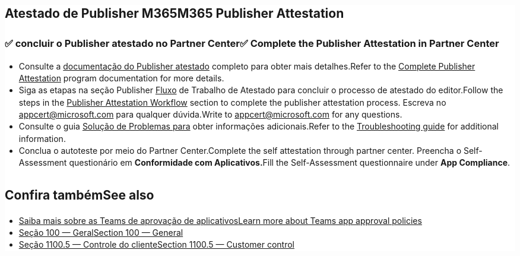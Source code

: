 ## <a name="m365-publisher-attestation"></a><span data-ttu-id="2d6f8-318">Atestado de Publisher M365</span><span class="sxs-lookup"><span data-stu-id="2d6f8-318">M365 Publisher Attestation</span></span>

### <a name="9989-complete-the-publisher-attestation-in-partner-center"></a><span data-ttu-id="2d6f8-319">&#9989; concluir o Publisher atestado no Partner Center</span><span class="sxs-lookup"><span data-stu-id="2d6f8-319">&#9989; Complete the Publisher Attestation in Partner Center</span></span>

* <span data-ttu-id="2d6f8-320">Consulte a [documentação do Publisher atestado](/microsoft-365-app-certification/docs/attestation) completo para obter mais detalhes.</span><span class="sxs-lookup"><span data-stu-id="2d6f8-320">Refer to the [Complete Publisher Attestation](/microsoft-365-app-certification/docs/attestation) program documentation for more details.</span></span>
* <span data-ttu-id="2d6f8-321">Siga as etapas na seção Publisher [Fluxo](/microsoft-365-app-certification/docs/userguide#3publisher-attestation-workflow) de Trabalho de Atestado para concluir o processo de atestado do editor.</span><span class="sxs-lookup"><span data-stu-id="2d6f8-321">Follow the steps in the [Publisher Attestation Workflow](/microsoft-365-app-certification/docs/userguide#3publisher-attestation-workflow) section to complete the publisher attestation process.</span></span> <span data-ttu-id="2d6f8-322">Escreva no appcert@microsoft.com para qualquer dúvida.</span><span class="sxs-lookup"><span data-stu-id="2d6f8-322">Write to appcert@microsoft.com for any questions.</span></span>
* <span data-ttu-id="2d6f8-323">Consulte o guia [Solução de Problemas para](/azure/active-directory/develop/troubleshoot-publisher-verification) obter informações adicionais.</span><span class="sxs-lookup"><span data-stu-id="2d6f8-323">Refer to the [Troubleshooting guide](/azure/active-directory/develop/troubleshoot-publisher-verification) for additional information.</span></span>
* <span data-ttu-id="2d6f8-324">Conclua o autoteste por meio do Partner Center.</span><span class="sxs-lookup"><span data-stu-id="2d6f8-324">Complete the self attestation through partner center.</span></span> <span data-ttu-id="2d6f8-325">Preencha o Self-Assessment questionário em **Conformidade com Aplicativos.**</span><span class="sxs-lookup"><span data-stu-id="2d6f8-325">Fill the Self-Assessment questionnaire under **App Compliance**.</span></span>

## <a name="see-also"></a><span data-ttu-id="2d6f8-326">Confira também</span><span class="sxs-lookup"><span data-stu-id="2d6f8-326">See also</span></span>

* [<span data-ttu-id="2d6f8-327">Saiba mais sobre as Teams de aprovação de aplicativos</span><span class="sxs-lookup"><span data-stu-id="2d6f8-327">Learn more about Teams app approval policies</span></span>](/legal/marketplace/certification-policies#1140-teams)
* [<span data-ttu-id="2d6f8-328">Seção 100 — Geral</span><span class="sxs-lookup"><span data-stu-id="2d6f8-328">Section 100 — General</span></span>](/legal/marketplace/certification-policies#100-general)
* [<span data-ttu-id="2d6f8-329">Seção 1100.5 — Controle do cliente</span><span class="sxs-lookup"><span data-stu-id="2d6f8-329">Section 1100.5 — Customer control</span></span>](/legal/marketplace/certification-policies#11005-customer-control)
